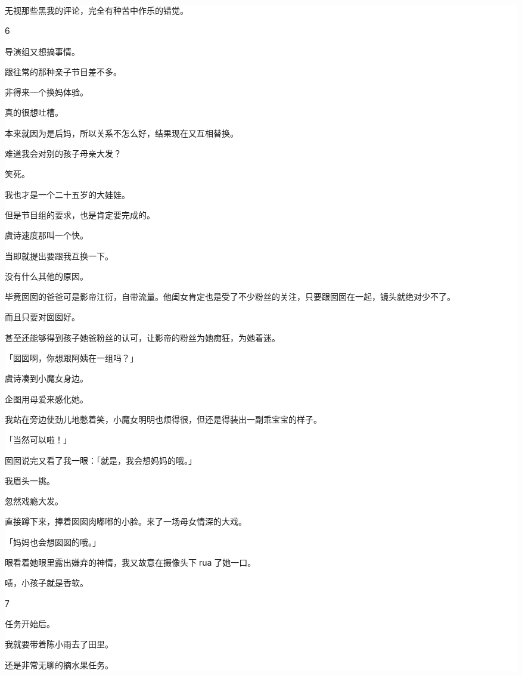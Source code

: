 无视那些黑我的评论，完全有种苦中作乐的错觉。

6

导演组又想搞事情。

跟往常的那种亲子节目差不多。

非得来一个换妈体验。

真的很想吐槽。

本来就因为是后妈，所以关系不怎么好，结果现在又互相替换。

难道我会对别的孩子母亲大发？

笑死。

我也才是一个二十五岁的大娃娃。

但是节目组的要求，也是肯定要完成的。

虞诗速度那叫一个快。

当即就提出要跟我互换一下。

没有什么其他的原因。

毕竟囡囡的爸爸可是影帝江衍，自带流量。他闺女肯定也是受了不少粉丝的关注，只要跟囡囡在一起，镜头就绝对少不了。

而且只要对囡囡好。

甚至还能够得到孩子她爸粉丝的认可，让影帝的粉丝为她痴狂，为她着迷。

「囡囡啊，你想跟阿姨在一组吗？」

虞诗凑到小魔女身边。

企图用母爱来感化她。

我站在旁边使劲儿地憋着笑，小魔女明明也烦得很，但还是得装出一副乖宝宝的样子。

「当然可以啦！」

囡囡说完又看了我一眼：「就是，我会想妈妈的哦。」

我眉头一挑。

忽然戏瘾大发。

直接蹲下来，捧着囡囡肉嘟嘟的小脸。来了一场母女情深的大戏。

「妈妈也会想囡囡的哦。」

眼看着她眼里露出嫌弃的神情，我又故意在摄像头下 rua 了她一口。

啧，小孩子就是香软。

7

任务开始后。

我就要带着陈小雨去了田里。

还是非常无聊的摘水果任务。
